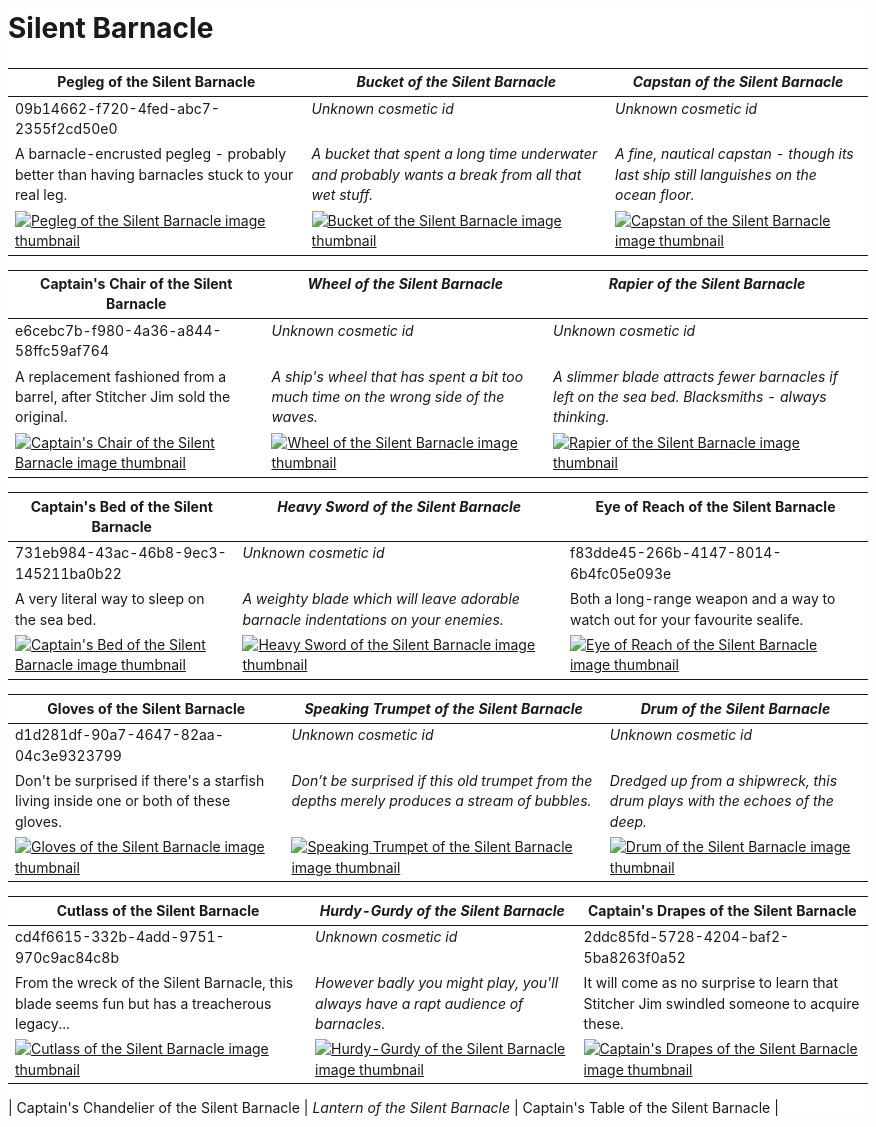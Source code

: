 # Silent Barnacle

| Pegleg of the Silent Barnacle | *Bucket of the Silent Barnacle* | *Capstan of the Silent Barnacle* |
| ----------------------------- | ------------------------------- | -------------------------------- |
| 09b14662-f720-4fed-abc7-2355f2cd50e0 | *Unknown cosmetic id* | *Unknown cosmetic id* |
| A barnacle-encrusted pegleg - probably better than having barnacles stuck to your real leg. | *A bucket that spent a long time underwater and probably wants a break from all that wet stuff.* | *A fine, nautical capstan - though its last ship still languishes on the ocean floor.* |
| [![Pegleg of the Silent Barnacle image thumbnail](https://seaofthieves.wiki.gg/images/f/f8/Pegleg_of_the_Silent_Barnacle.png)](https://seaofthieves.wiki.gg/wiki/Pegleg_of_the_Silent_Barnacle) | [![*Bucket of the Silent Barnacle* image thumbnail](https://cdn.merciasquill.com/images/67035fed8ad30bf0035179c4)](https://seaofthieves.wiki.gg/wiki/Bucket_of_the_Silent_Barnacle) | [![*Capstan of the Silent Barnacle* image thumbnail](https://cdn.merciasquill.com/images/67035fed8ad30bf0035179c4)](https://seaofthieves.wiki.gg/wiki/Capstan_of_the_Silent_Barnacle) |

| Captain's Chair of the Silent Barnacle | *Wheel of the Silent Barnacle* | *Rapier of the Silent Barnacle* |
| -------------------------------------- | ------------------------------ | ------------------------------- |
| e6cebc7b-f980-4a36-a844-58ffc59af764 | *Unknown cosmetic id* | *Unknown cosmetic id* |
| A replacement fashioned from a barrel, after Stitcher Jim sold the original. | *A ship's wheel that has spent a bit too much time on the wrong side of the waves.* | *A slimmer blade attracts fewer barnacles if left on the sea bed. Blacksmiths - always thinking.* |
| [![Captain's Chair of the Silent Barnacle image thumbnail](https://seaofthieves.wiki.gg/images/3/3c/Captain%27s_Chair_of_the_Silent_Barnacle.png)](https://seaofthieves.wiki.gg/wiki/Captain's_Chair_of_the_Silent_Barnacle) | [![*Wheel of the Silent Barnacle* image thumbnail](https://cdn.merciasquill.com/images/67035fed8ad30bf0035179c4)](https://seaofthieves.wiki.gg/wiki/Wheel_of_the_Silent_Barnacle) | [![*Rapier of the Silent Barnacle* image thumbnail](https://cdn.merciasquill.com/images/67035fed8ad30bf0035179c4)](https://seaofthieves.wiki.gg/wiki/Rapier_of_the_Silent_Barnacle) |

| Captain's Bed of the Silent Barnacle | *Heavy Sword of the Silent Barnacle* | Eye of Reach of the Silent Barnacle |
| ------------------------------------ | ------------------------------------ | ----------------------------------- |
| 731eb984-43ac-46b8-9ec3-145211ba0b22 | *Unknown cosmetic id* | f83dde45-266b-4147-8014-6b4fc05e093e |
| A very literal way to sleep on the sea bed. | *A weighty blade which will leave adorable barnacle indentations on your enemies.* | Both a long-range weapon and a way to watch out for your favourite sealife. |
| [![Captain's Bed of the Silent Barnacle image thumbnail](https://seaofthieves.wiki.gg/images/d/d7/Captain%27s_Bed_of_the_Silent_Barnacle.png)](https://seaofthieves.wiki.gg/wiki/Captain's_Bed_of_the_Silent_Barnacle) | [![*Heavy Sword of the Silent Barnacle* image thumbnail](https://cdn.merciasquill.com/images/67035fed8ad30bf0035179c4)](https://seaofthieves.wiki.gg/wiki/Heavy_Sword_of_the_Silent_Barnacle) | [![Eye of Reach of the Silent Barnacle image thumbnail](https://seaofthieves.wiki.gg/images/9/9d/Eye_of_Reach_of_the_Silent_Barnacle.png)](https://seaofthieves.wiki.gg/wiki/Eye_of_Reach_of_the_Silent_Barnacle) |

| Gloves of the Silent Barnacle | *Speaking Trumpet of the Silent Barnacle* | *Drum of the Silent Barnacle* |
| ----------------------------- | ----------------------------------------- | ----------------------------- |
| d1d281df-90a7-4647-82aa-04c3e9323799 | *Unknown cosmetic id* | *Unknown cosmetic id* |
| Don't be surprised if there's a starfish living inside one or both of these gloves. | *Don’t be surprised if this old trumpet from the depths merely produces a stream of bubbles.* | *Dredged up from a shipwreck, this drum plays with the echoes of the deep.* |
| [![Gloves of the Silent Barnacle image thumbnail](https://seaofthieves.wiki.gg/images/7/7d/Gloves_of_the_Silent_Barnacle.png)](https://seaofthieves.wiki.gg/wiki/Gloves_of_the_Silent_Barnacle) | [![*Speaking Trumpet of the Silent Barnacle* image thumbnail](https://cdn.merciasquill.com/images/67035fed8ad30bf0035179c4)](https://seaofthieves.wiki.gg/wiki/Speaking_Trumpet_of_the_Silent_Barnacle) | [![*Drum of the Silent Barnacle* image thumbnail](https://cdn.merciasquill.com/images/67035fed8ad30bf0035179c4)](https://seaofthieves.wiki.gg/wiki/Drum_of_the_Silent_Barnacle) |

| Cutlass of the Silent Barnacle | *Hurdy-Gurdy of the Silent Barnacle* | Captain's Drapes of the Silent Barnacle |
| ------------------------------ | ------------------------------------ | --------------------------------------- |
| cd4f6615-332b-4add-9751-970c9ac84c8b | *Unknown cosmetic id* | 2ddc85fd-5728-4204-baf2-5ba8263f0a52 |
| From the wreck of the Silent Barnacle, this blade seems fun but has a treacherous legacy... | *However badly you might play, you'll always have a rapt audience of barnacles.* | It will come as no surprise to learn that Stitcher Jim swindled someone to acquire these. |
| [![Cutlass of the Silent Barnacle image thumbnail](https://seaofthieves.wiki.gg/images/7/7f/Cutlass_of_the_Silent_Barnacle.png)](https://seaofthieves.wiki.gg/wiki/Cutlass_of_the_Silent_Barnacle) | [![*Hurdy-Gurdy of the Silent Barnacle* image thumbnail](https://cdn.merciasquill.com/images/67035fed8ad30bf0035179c4)](https://seaofthieves.wiki.gg/wiki/Hurdy-Gurdy_of_the_Silent_Barnacle) | [![Captain's Drapes of the Silent Barnacle image thumbnail](https://seaofthieves.wiki.gg/images/2/27/Captain%27s_Drapes_of_the_Silent_Barnacle.png)](https://seaofthieves.wiki.gg/wiki/Captain's_Drapes_of_the_Silent_Barnacle) |

| Captain's Chandelier of the Silent Barnacle | *Lantern of the Silent Barnacle* | Captain's Table of the Silent Barnacle |